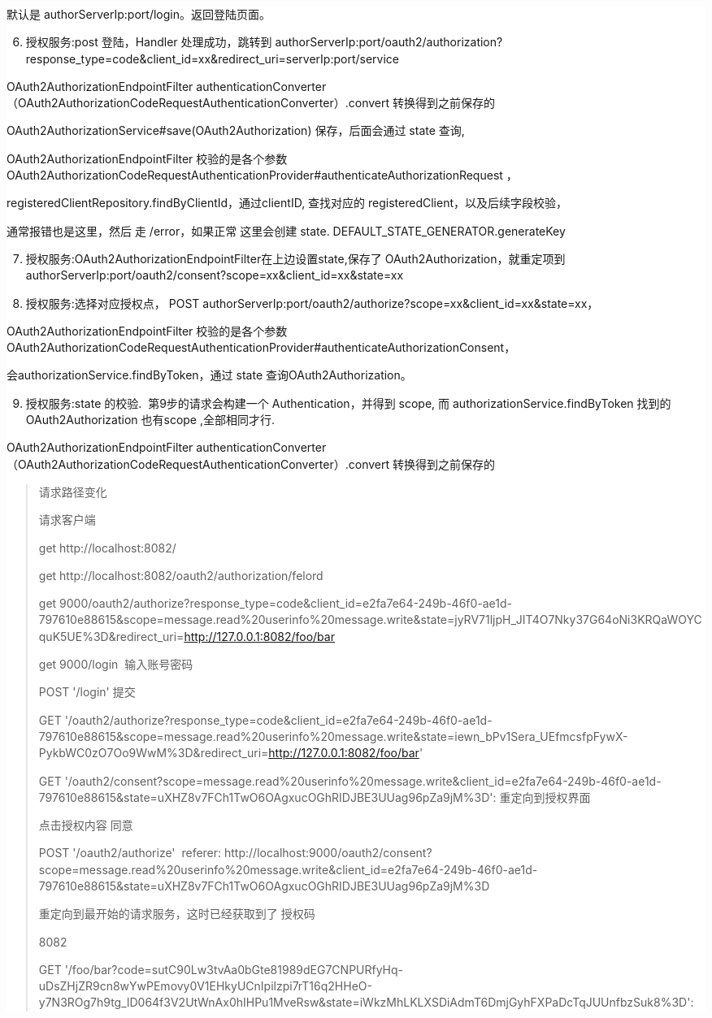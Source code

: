 默认是 authorServerIp:port/login。返回登陆页面。

6. 授权服务:post 登陆，Handler 处理成功，跳转到 authorServerIp:port/oauth2/authorization?response_type=code&client_id=xx&redirect_uri=serverIp:port/service

OAuth2AuthorizationEndpointFilter authenticationConverter（OAuth2AuthorizationCodeRequestAuthenticationConverter）.convert 转换得到之前保存的

OAuth2AuthorizationService#save(OAuth2Authorization) 保存，后面会通过 state 查询,

OAuth2AuthorizationEndpointFilter 校验的是各个参数 OAuth2AuthorizationCodeRequestAuthenticationProvider#authenticateAuthorizationRequest ，

registeredClientRepository.findByClientId，通过clientID, 查找对应的 registeredClient，以及后续字段校验，

通常报错也是这里，然后 走 /error，如果正常 这里会创建 state. DEFAULT_STATE_GENERATOR.generateKey

7. 授权服务:OAuth2AuthorizationEndpointFilter在上边设置state,保存了 OAuth2Authorization，就重定项到 authorServerIp:port/oauth2/consent?scope=xx&client_id=xx&state=xx

8. 授权服务:选择对应授权点， POST authorServerIp:port/oauth2/authorize?scope=xx&client_id=xx&state=xx，

OAuth2AuthorizationEndpointFilter 校验的是各个参数 OAuth2AuthorizationCodeRequestAuthenticationProvider#authenticateAuthorizationConsent，

会authorizationService.findByToken，通过 state 查询OAuth2Authorization。

9. 授权服务:state 的校验.  第9步的请求会构建一个 Authentication，并得到 scope, 而 authorizationService.findByToken 找到的 OAuth2Authorization 也有scope ,全部相同才行.

OAuth2AuthorizationEndpointFilter authenticationConverter（OAuth2AuthorizationCodeRequestAuthenticationConverter）.convert 转换得到之前保存的

> 请求路径变化
> 
> 请求客户端
> 
> get http://localhost:8082/
> 
> get http://localhost:8082/oauth2/authorization/felord
> 
> get 9000/oauth2/authorize?response_type=code&client_id=e2fa7e64-249b-46f0-ae1d-797610e88615&scope=message.read%20userinfo%20message.write&state=jyRV71ljpH_JIT4O7Nky37G64oNi3KRQaWOYCquK5UE%3D&redirect_uri=http://127.0.0.1:8082/foo/bar
> 
> get 9000/login  输入账号密码
> 
> POST '/login' 提交
> 
> GET '/oauth2/authorize?response_type=code&client_id=e2fa7e64-249b-46f0-ae1d-797610e88615&scope=message.read%20userinfo%20message.write&state=iewn_bPv1Sera_UEfmcsfpFywX-PykbWC0zO7Oo9WwM%3D&redirect_uri=http://127.0.0.1:8082/foo/bar'
> 
> GET '/oauth2/consent?scope=message.read%20userinfo%20message.write&client_id=e2fa7e64-249b-46f0-ae1d-797610e88615&state=uXHZ8v7FCh1TwO6OAgxucOGhRIDJBE3UUag96pZa9jM%3D': 重定向到授权界面
> 
> 点击授权内容 同意
> 
> POST '/oauth2/authorize'  referer: http://localhost:9000/oauth2/consent?scope=message.read%20userinfo%20message.write&client_id=e2fa7e64-249b-46f0-ae1d-797610e88615&state=uXHZ8v7FCh1TwO6OAgxucOGhRIDJBE3UUag96pZa9jM%3D
> 
> 重定向到最开始的请求服务，这时已经获取到了 授权码
> 
> 8082
> 
> GET '/foo/bar?code=sutC90Lw3tvAa0bGte81989dEG7CNPURfyHq-uDsZHjZR9cn8wYwPEmovy0V1EHkyUCnIpilzpi7rT16q2HHeO-y7N3ROg7h9tg_lD064f3V2UtWnAx0hIHPu1MveRsw&state=iWkzMhLKLXSDiAdmT6DmjGyhFXPaDcTqJUUnfbzSuk8%3D':